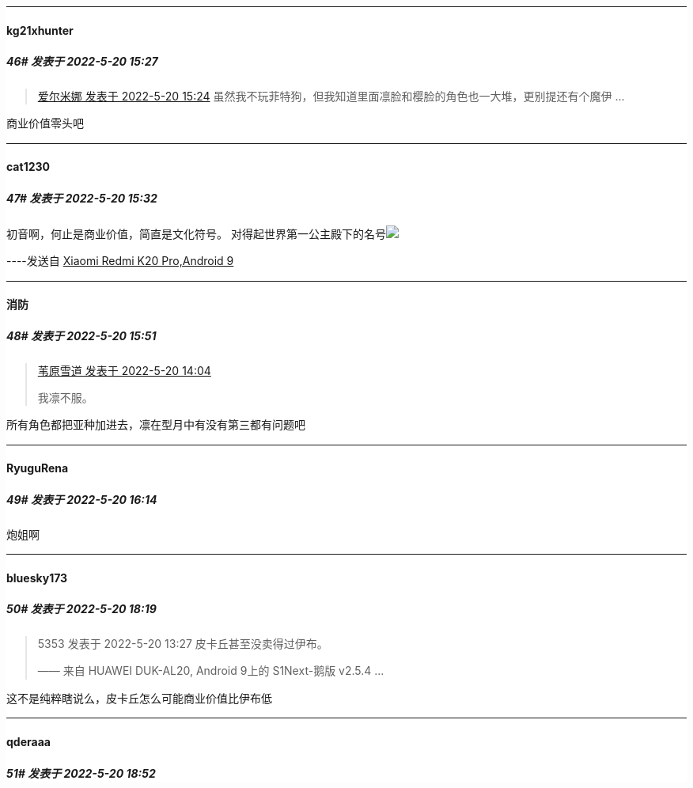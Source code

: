 *****

####  kg21xhunter  
##### 46#       发表于 2022-5-20 15:27

<blockquote><a href="httphttps://bbs.saraba1st.com/2b/forum.php?mod=redirect&amp;goto=findpost&amp;pid=55921031&amp;ptid=2070373" target="_blank">爱尔米娜 发表于 2022-5-20 15:24</a>
虽然我不玩菲特狗，但我知道里面凛脸和樱脸的角色也一大堆，更别提还有个魔伊 ...</blockquote>
商业价值零头吧

*****

####  cat1230  
##### 47#       发表于 2022-5-20 15:32

初音啊，何止是商业价值，简直是文化符号。
对得起世界第一公主殿下的名号<img src="https://static.saraba1st.com/image/smiley/face2017/035.png" referrerpolicy="no-referrer">

----发送自 [Xiaomi Redmi K20 Pro,Android 9](http://stage1.5j4m.com/?1.37)

*****

####  消防  
##### 48#       发表于 2022-5-20 15:51

<blockquote><a href="httphttps://bbs.saraba1st.com/2b/forum.php?mod=redirect&amp;goto=findpost&amp;pid=55920053&amp;ptid=2070373" target="_blank">苇原雪道 发表于 2022-5-20 14:04</a>

我凛不服。</blockquote>
所有角色都把亚种加进去，凛在型月中有没有第三都有问题吧

*****

####  RyuguRena  
##### 49#       发表于 2022-5-20 16:14

炮姐啊

*****

####  bluesky173  
##### 50#       发表于 2022-5-20 18:19

<blockquote>5353 发表于 2022-5-20 13:27
皮卡丘甚至没卖得过伊布。

—— 来自 HUAWEI DUK-AL20, Android 9上的 S1Next-鹅版 v2.5.4 ...</blockquote>
这不是纯粹瞎说么，皮卡丘怎么可能商业价值比伊布低

*****

####  qderaaa  
##### 51#       发表于 2022-5-20 18:52
